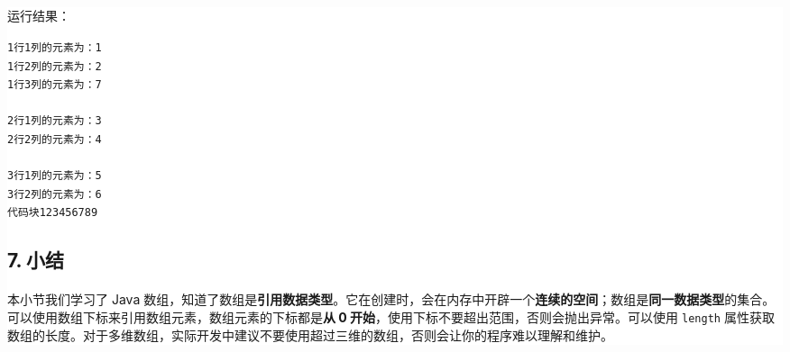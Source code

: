 

运行结果：

```bash
1行1列的元素为：1
1行2列的元素为：2
1行3列的元素为：7

2行1列的元素为：3
2行2列的元素为：4

3行1列的元素为：5
3行2列的元素为：6
代码块123456789
```



## 7. 小结

本小节我们学习了 Java 数组，知道了数组是**引用数据类型**。它在创建时，会在内存中开辟一个**连续的空间**；数组是**同一数据类型**的集合。可以使用数组下标来引用数组元素，数组元素的下标都是**从 0 开始**，使用下标不要超出范围，否则会抛出异常。可以使用 `length` 属性获取数组的长度。对于多维数组，实际开发中建议不要使用超过三维的数组，否则会让你的程序难以理解和维护。
